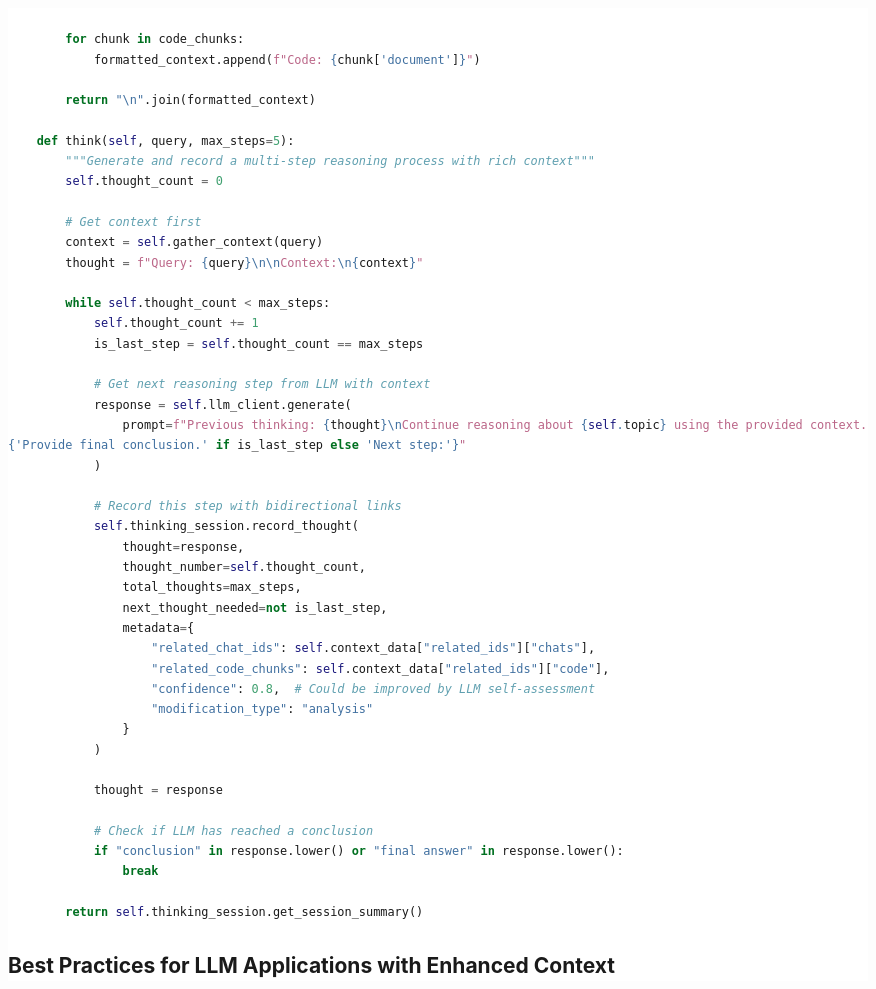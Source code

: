 ```python
        
        for chunk in code_chunks:
            formatted_context.append(f"Code: {chunk['document']}")
            
        return "\n".join(formatted_context)
        
    def think(self, query, max_steps=5):
        """Generate and record a multi-step reasoning process with rich context"""
        self.thought_count = 0
        
        # Get context first
        context = self.gather_context(query)
        thought = f"Query: {query}\n\nContext:\n{context}"
        
        while self.thought_count < max_steps:
            self.thought_count += 1
            is_last_step = self.thought_count == max_steps
            
            # Get next reasoning step from LLM with context
            response = self.llm_client.generate(
                prompt=f"Previous thinking: {thought}\nContinue reasoning about {self.topic} using the provided context. {'Provide final conclusion.' if is_last_step else 'Next step:'}"
            )
            
            # Record this step with bidirectional links
            self.thinking_session.record_thought(
                thought=response,
                thought_number=self.thought_count,
                total_thoughts=max_steps,
                next_thought_needed=not is_last_step,
                metadata={
                    "related_chat_ids": self.context_data["related_ids"]["chats"],
                    "related_code_chunks": self.context_data["related_ids"]["code"],
                    "confidence": 0.8,  # Could be improved by LLM self-assessment
                    "modification_type": "analysis"
                }
            )
            
            thought = response
            
            # Check if LLM has reached a conclusion
            if "conclusion" in response.lower() or "final answer" in response.lower():
                break
                
        return self.thinking_session.get_session_summary()
```

## Best Practices for LLM Applications with Enhanced Context

